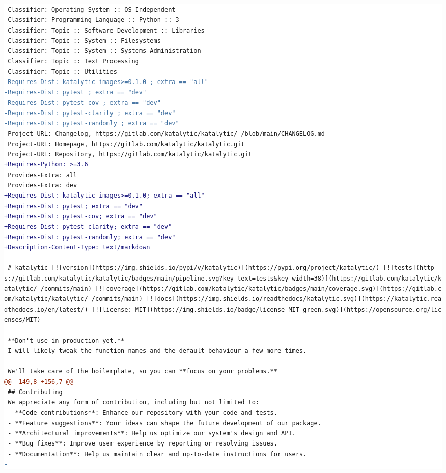 ```diff
 Classifier: Operating System :: OS Independent
 Classifier: Programming Language :: Python :: 3
 Classifier: Topic :: Software Development :: Libraries
 Classifier: Topic :: System :: Filesystems
 Classifier: Topic :: System :: Systems Administration
 Classifier: Topic :: Text Processing
 Classifier: Topic :: Utilities
-Requires-Dist: katalytic-images>=0.1.0 ; extra == "all"
-Requires-Dist: pytest ; extra == "dev"
-Requires-Dist: pytest-cov ; extra == "dev"
-Requires-Dist: pytest-clarity ; extra == "dev"
-Requires-Dist: pytest-randomly ; extra == "dev"
 Project-URL: Changelog, https://gitlab.com/katalytic/katalytic/-/blob/main/CHANGELOG.md
 Project-URL: Homepage, https://gitlab.com/katalytic/katalytic.git
 Project-URL: Repository, https://gitlab.com/katalytic/katalytic.git
+Requires-Python: >=3.6
 Provides-Extra: all
 Provides-Extra: dev
+Requires-Dist: katalytic-images>=0.1.0; extra == "all"
+Requires-Dist: pytest; extra == "dev"
+Requires-Dist: pytest-cov; extra == "dev"
+Requires-Dist: pytest-clarity; extra == "dev"
+Requires-Dist: pytest-randomly; extra == "dev"
+Description-Content-Type: text/markdown
 
 # katalytic [![version](https://img.shields.io/pypi/v/katalytic)](https://pypi.org/project/katalytic/) [![tests](https://gitlab.com/katalytic/katalytic/badges/main/pipeline.svg?key_text=tests&key_width=38)](https://gitlab.com/katalytic/katalytic/-/commits/main) [![coverage](https://gitlab.com/katalytic/katalytic/badges/main/coverage.svg)](https://gitlab.com/katalytic/katalytic/-/commits/main) [![docs](https://img.shields.io/readthedocs/katalytic.svg)](https://katalytic.readthedocs.io/en/latest/) [![license: MIT](https://img.shields.io/badge/license-MIT-green.svg)](https://opensource.org/licenses/MIT)
 
 **Don't use in production yet.**
 I will likely tweak the function names and the default behaviour a few more times.
 
 We'll take care of the boilerplate, so you can **focus on your problems.**
@@ -149,8 +156,7 @@
 ## Contributing
 We appreciate any form of contribution, including but not limited to:
 - **Code contributions**: Enhance our repository with your code and tests.
 - **Feature suggestions**: Your ideas can shape the future development of our package.
 - **Architectural improvements**: Help us optimize our system's design and API.
 - **Bug fixes**: Improve user experience by reporting or resolving issues.
 - **Documentation**: Help us maintain clear and up-to-date instructions for users.
-
```

